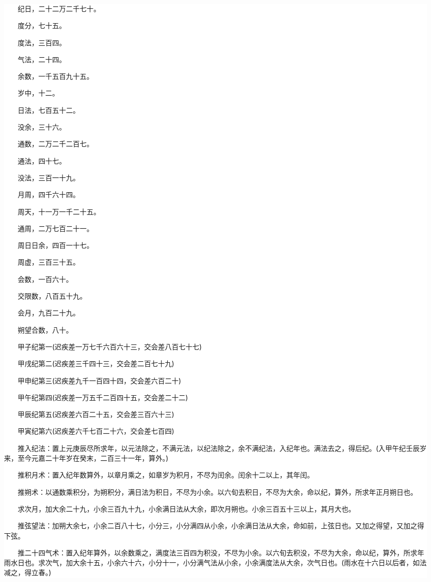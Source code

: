 　　纪日，二十二万二千七十。

　　度分，七十五。

　　度法，三百四。

　　气法，二十四。

　　余数，一千五百九十五。

　　岁中，十二。

　　日法，七百五十二。

　　没余，三十六。

　　通数，二万二千二百七。

　　通法，四十七。

　　没法，三百一十九。

　　月周，四千六十四。

　　周天，十一万一千二十五。

　　通周，二万七百二十一。

　　周日日余，四百一十七。

　　周虚，三百三十五。

　　会数，一百六十。

　　交限数，八百五十九。

　　会月，九百二十九。

　　朔望合数，八十。

　　甲子纪第一(迟疾差一万七千六百六十三，交会差八百七十七)

　　甲戌纪第二(迟疾差三千四十三，交会差二百七十九)

　　甲申纪第三(迟疾差九千一百四十四，交会差六百二十)

　　甲午纪第四(迟疾差一万五千二百四十五，交会差二十二)

　　甲辰纪第五(迟疾差六百二十五，交会差三百六十三)

　　甲寅纪第六(迟疾差六千七百二十六，交会差七百四)

　　推入纪法：置上元庚辰尽所求年，以元法除之，不满元法，以纪法除之，余不满纪法，入纪年也。满法去之，得后纪。(入甲午纪壬辰岁来，至今元嘉二十年岁在癸末，二百三十一年，算外。)

　　推积月术：置入纪年数算外，以章月乘之，如章岁为积月，不尽为闰余。闰余十二以上，其年闰。

　　推朔术：以通数乘积分，为朔积分，满日法为积日，不尽为小余。以六旬去积日，不尽为大余，命以纪，算外，所求年正月朔日也。

　　求次月，加大余二十九，小余三百九十九，小余满日法从大余，即次月朔也。小余三百五十三以上，其月大也。

　　推弦望法：加朔大余七，小余二百八十七，小分三，小分满四从小余，小余满日法从大余，命如前，上弦日也。又加之得望，又加之得下弦。

　　推二十四气术：置入纪年算外，以余数乘之，满度法三百四为积没，不尽为小余。以六旬去积没，不尽为大余，命以纪，算外，所求年雨水日也。求次气，加大余十五，小余六十六，小分十一，小分满气法从小余，小余满度法从大余，次气日也。(雨水在十六日以后者，如法减之，得立春。)
